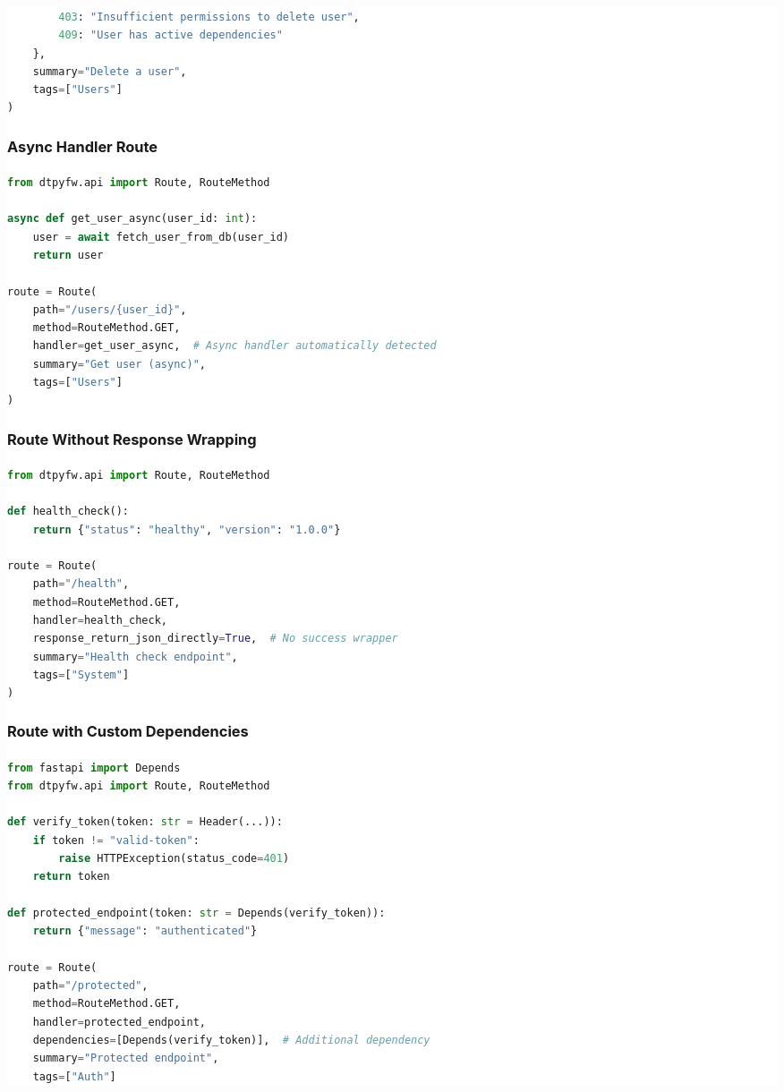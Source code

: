 ```python
        403: "Insufficient permissions to delete user",
        409: "User has active dependencies"
    },
    summary="Delete a user",
    tags=["Users"]
)
```

### Async Handler Route

```python
from dtpyfw.api import Route, RouteMethod

async def get_user_async(user_id: int):
    user = await fetch_user_from_db(user_id)
    return user

route = Route(
    path="/users/{user_id}",
    method=RouteMethod.GET,
    handler=get_user_async,  # Async handler automatically detected
    summary="Get user (async)",
    tags=["Users"]
)
```

### Route Without Response Wrapping

```python
from dtpyfw.api import Route, RouteMethod

def health_check():
    return {"status": "healthy", "version": "1.0.0"}

route = Route(
    path="/health",
    method=RouteMethod.GET,
    handler=health_check,
    response_return_json_directly=True,  # No success wrapper
    summary="Health check endpoint",
    tags=["System"]
)
```

### Route with Custom Dependencies

```python
from fastapi import Depends
from dtpyfw.api import Route, RouteMethod

def verify_token(token: str = Header(...)):
    if token != "valid-token":
        raise HTTPException(status_code=401)
    return token

def protected_endpoint(token: str = Depends(verify_token)):
    return {"message": "authenticated"}

route = Route(
    path="/protected",
    method=RouteMethod.GET,
    handler=protected_endpoint,
    dependencies=[Depends(verify_token)],  # Additional dependency
    summary="Protected endpoint",
    tags=["Auth"]
```